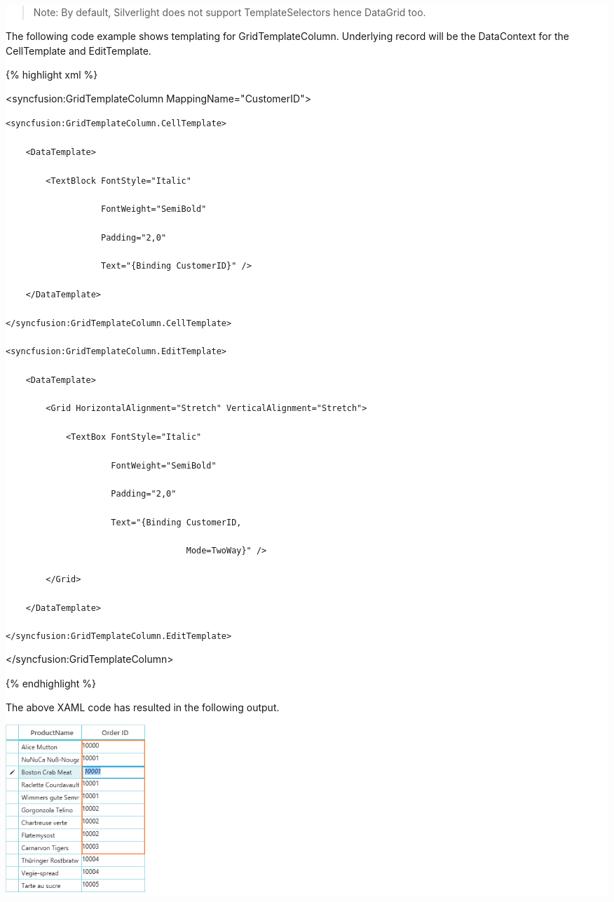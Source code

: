 
> Note: By default, Silverlight does not support TemplateSelectors hence DataGrid too.

The following code example shows templating for GridTemplateColumn. Underlying record will be the DataContext for the CellTemplate and EditTemplate.



{% highlight xml %}




<syncfusion:GridTemplateColumn MappingName="CustomerID">

    <syncfusion:GridTemplateColumn.CellTemplate>

        <DataTemplate>

            <TextBlock FontStyle="Italic"

                       FontWeight="SemiBold"

                       Padding="2,0"

                       Text="{Binding CustomerID}" />

        </DataTemplate>

    </syncfusion:GridTemplateColumn.CellTemplate>

    <syncfusion:GridTemplateColumn.EditTemplate>

        <DataTemplate>

            <Grid HorizontalAlignment="Stretch" VerticalAlignment="Stretch">

                <TextBox FontStyle="Italic"

                         FontWeight="SemiBold"

                         Padding="2,0"

                         Text="{Binding CustomerID,

                                        Mode=TwoWay}" />

            </Grid>

        </DataTemplate>

    </syncfusion:GridTemplateColumn.EditTemplate>

</syncfusion:GridTemplateColumn>

{% endhighlight %}



The above XAML code has resulted in the following output.



![](Features_images/Features_img56.png)
